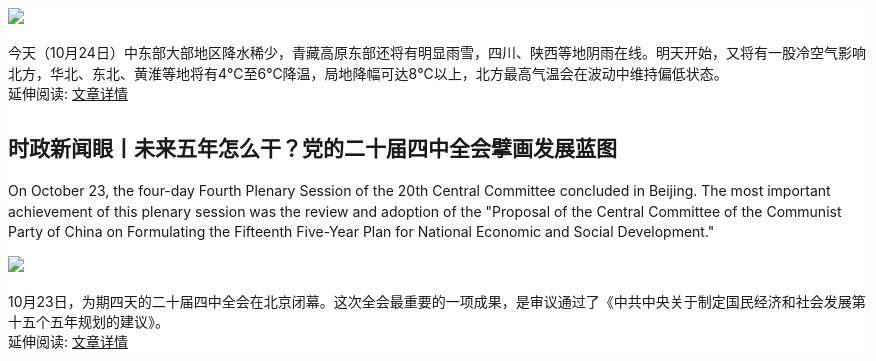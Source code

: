 <img src="https://p5.img.cctvpic.com/photoworkspace/2025/10/24/2025102408463189255.jpg" />   

今天（10月24日）中东部大部地区降水稀少，青藏高原东部还将有明显雨雪，四川、陕西等地阴雨在线。明天开始，又将有一股冷空气影响北方，华北、东北、黄淮等地将有4℃至6℃降温，局地降幅可达8℃以上，北方最高气温会在波动中维持偏低状态。   
延伸阅读: [文章详情](https://news.cctv.com/2025/10/24/ARTIqqE62hvPap3uMJFYxEIK251024.shtml)   

<qrcode title="中东部大部地区降水稀少 明起冷空气影响北方局地降温8℃以上" image="https://p5.img.cctvpic.com/photoworkspace/2025/10/24/2025102408463189255.jpg" />   

## 时政新闻眼丨未来五年怎么干？党的二十届四中全会擘画发展蓝图   
On October 23, the four-day Fourth Plenary Session of the 20th Central Committee concluded in Beijing. The most important achievement of this plenary session was the review and adoption of the "Proposal of the Central Committee of the Communist Party of China on Formulating the Fifteenth Five-Year Plan for National Economic and Social Development."   

<img src="https://p3.img.cctvpic.com/photoworkspace/2025/10/24/2025102408203154921.jpg" />   

10月23日，为期四天的二十届四中全会在北京闭幕。这次全会最重要的一项成果，是审议通过了《中共中央关于制定国民经济和社会发展第十五个五年规划的建议》。   
延伸阅读: [文章详情](https://news.cctv.com/2025/10/24/ARTIrSx9yRQC89fgYlI6RRZ6251024.shtml)   

<qrcode title="时政新闻眼丨未来五年怎么干？党的二十届四中全会擘画发展蓝图" image="https://p3.img.cctvpic.com/photoworkspace/2025/10/24/2025102408203154921.jpg" />   

